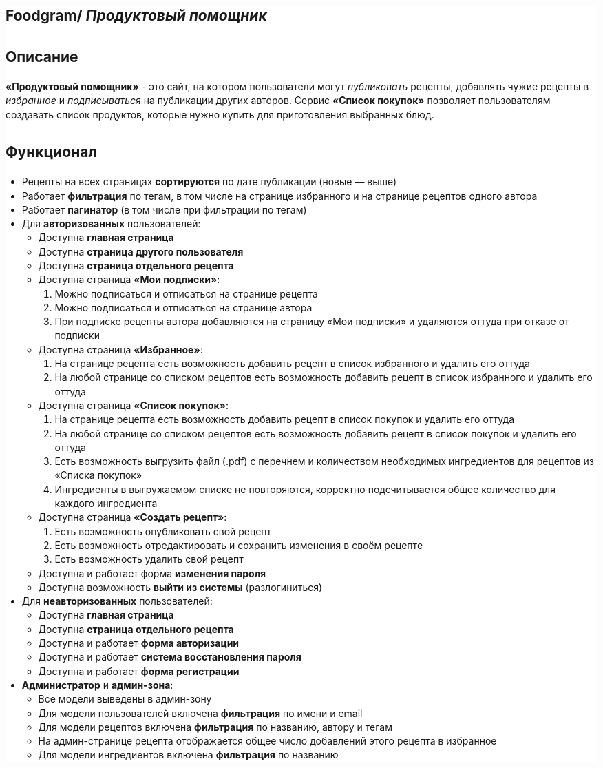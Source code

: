 ## **Foodgram**/ _Продуктовый помощник_

## Описание

**«Продуктовый помощник»** - это сайт, на котором пользователи могут _публиковать_ рецепты, добавлять чужие рецепты в _избранное_ и _подписываться_ на публикации других авторов. Сервис **«Список покупок»** позволяет пользователям создавать список продуктов, которые нужно купить для приготовления выбранных блюд.
 
## Функционал

- Рецепты на всех страницах **сортируются** по дате публикации (новые — выше)
- Работает **фильтрация** по тегам, в том числе на странице избранного и на странице рецептов одного автора
- Работает **пагинатор** (в том числе при фильтрации по тегам)
- Для **авторизованных** пользователей:
  * Доступна **главная страница**
  * Доступна **страница другого пользователя**
  * Доступна **страница отдельного рецепта**
  * Доступна страница **«Мои подписки»**:
    1. Можно подписаться и отписаться на странице рецепта
    2. Можно подписаться и отписаться на странице автора
    3. При подписке рецепты автора добавляются на страницу «Мои подписки» и удаляются оттуда при отказе от подписки
  * Доступна страница **«Избранное»**:
    1. На странице рецепта есть возможность добавить рецепт в список избранного и удалить его оттуда
    2. На любой странице со списком рецептов есть возможность добавить рецепт в список избранного и удалить его оттуда
  * Доступна страница **«Список покупок»**:
    1. На странице рецепта есть возможность добавить рецепт в список покупок и удалить его оттуда
    2. На любой странице со списком рецептов есть возможность добавить рецепт в список покупок и удалить его оттуда
    3. Есть возможность выгрузить файл (.pdf) с перечнем и количеством необходимых ингредиентов для рецептов из «Списка покупок»
    4. Ингредиенты в выгружаемом списке не повторяются, корректно подсчитывается общее количество для каждого ингредиента
  * Доступна страница **«Создать рецепт»**:
    1. Есть возможность опубликовать свой рецепт
    2. Есть возможность отредактировать и сохранить изменения в своём рецепте
    3. Есть возможность удалить свой рецепт
  * Доступна и работает форма **изменения пароля**
  * Доступна возможность **выйти из системы** (разлогиниться)
- Для **неавторизованных** пользователей:
  * Доступна **главная страница**
  * Доступна **страница отдельного рецепта**
  * Доступна и работает **форма авторизации**
  * Доступна и работает **система восстановления пароля**
  * Доступна и работает **форма регистрации**
- **Администратор** и **админ-зона**:
  * Все модели выведены в админ-зону
  * Для модели пользователей включена **фильтрация** по имени и email
  * Для модели рецептов включена **фильтрация** по названию, автору и тегам
  * На админ-странице рецепта отображается общее число добавлений этого рецепта в избранное
  * Для модели ингредиентов включена **фильтрация** по названию

